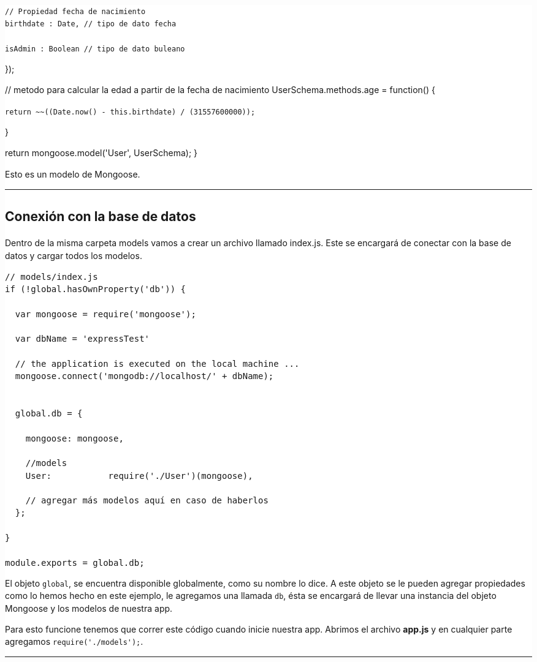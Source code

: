     // Propiedad fecha de nacimiento
    birthdate : Date, // tipo de dato fecha

    isAdmin : Boolean // tipo de dato buleano

  });

  // metodo para calcular la edad a partir de la fecha de nacimiento
  UserSchema.methods.age = function() {

    return ~~((Date.now() - this.birthdate) / (31557600000));

  }

  return mongoose.model('User', UserSchema);
}
</pre>

<p>Esto es un modelo de Mongoose.</p>

<hr />

<h2>Conexión con la base de datos</h2>

<p>Dentro de la misma carpeta models vamos a crear un archivo llamado index.js. Este se encargará de conectar con la base de datos y cargar todos los modelos.</p>

<pre lang="javascript">// models/index.js
if (!global.hasOwnProperty('db')) {

  var mongoose = require('mongoose');

  var dbName = 'expressTest'

  // the application is executed on the local machine ...
  mongoose.connect('mongodb://localhost/' + dbName);


  global.db = {

    mongoose: mongoose,

    //models
    User:           require('./User')(mongoose),

    // agregar más modelos aquí en caso de haberlos
  };

}

module.exports = global.db;
</pre>

<p>El objeto <code>global</code>, se encuentra disponible globalmente, como su nombre lo dice. A este objeto se le pueden agregar propiedades como lo hemos hecho en este ejemplo, le agregamos una llamada <code>db</code>, ésta se encargará de llevar una instancia del objeto Mongoose y los modelos de nuestra app.</p>

<p>Para esto funcione tenemos que correr este código cuando inicie nuestra app. Abrimos el archivo <strong>app.js</strong> y en cualquier parte agregamos <code>require('./models');</code>.</p>

<hr />
